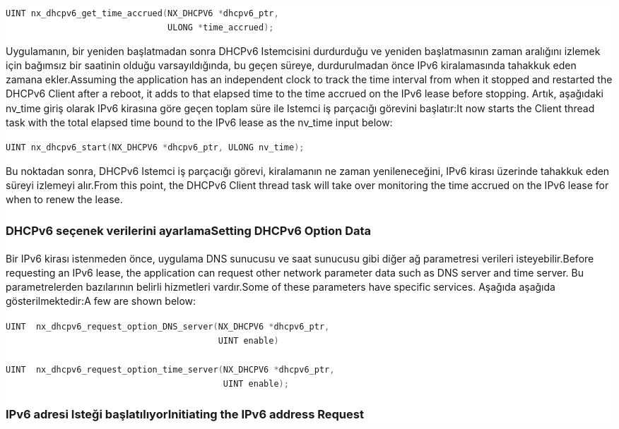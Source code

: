 ```C
UINT nx_dhcpv6_get_time_accrued(NX_DHCPV6 *dhcpv6_ptr, 
                                ULONG *time_accrued);
```

<span data-ttu-id="1ce47-145">Uygulamanın, bir yeniden başlatmadan sonra DHCPv6 Istemcisini durdurduğu ve yeniden başlatmasının zaman aralığını izlemek için bağımsız bir saatinin olduğu varsayıldığında, bu geçen süreye, durdurulmadan önce IPv6 kiralamasında tahakkuk eden zamana ekler.</span><span class="sxs-lookup"><span data-stu-id="1ce47-145">Assuming the application has an independent clock to track the time interval from when it stopped and restarted the DHCPv6 Client after a reboot, it adds to that elapsed time to the time accrued on the IPv6 lease before stopping.</span></span> <span data-ttu-id="1ce47-146">Artık, aşağıdaki nv_time giriş olarak IPv6 kirasına göre geçen toplam süre ile Istemci iş parçacığı görevini başlatır:</span><span class="sxs-lookup"><span data-stu-id="1ce47-146">It now starts the Client thread task with the total elapsed time bound to the IPv6 lease as the nv_time input below:</span></span>

```C
UINT nx_dhcpv6_start(NX_DHCPV6 *dhcpv6_ptr, ULONG nv_time);
```

<span data-ttu-id="1ce47-147">Bu noktadan sonra, DHCPv6 Istemci iş parçacığı görevi, kiralamanın ne zaman yenileneceğini, IPv6 kirası üzerinde tahakkuk eden süreyi izlemeyi alır.</span><span class="sxs-lookup"><span data-stu-id="1ce47-147">From this point, the DHCPv6 Client thread task will take over monitoring the time accrued on the IPv6 lease for when to renew the lease.</span></span>

### <a name="span-classunderlinesetting-dhcpv6-option-dataspan"></a><span data-ttu-id="1ce47-148"><span class="underline">DHCPv6 seçenek verilerini ayarlama</span></span><span class="sxs-lookup"><span data-stu-id="1ce47-148"><span class="underline">Setting DHCPv6 Option Data</span></span></span>

<span data-ttu-id="1ce47-149">Bir IPv6 kirası istenmeden önce, uygulama DNS sunucusu ve saat sunucusu gibi diğer ağ parametresi verileri isteyebilir.</span><span class="sxs-lookup"><span data-stu-id="1ce47-149">Before requesting an IPv6 lease, the application can request other network parameter data such as DNS server and time server.</span></span> <span data-ttu-id="1ce47-150">Bu parametrelerden bazılarının belirli hizmetleri vardır.</span><span class="sxs-lookup"><span data-stu-id="1ce47-150">Some of these parameters have specific services.</span></span> <span data-ttu-id="1ce47-151">Aşağıda aşağıda gösterilmektedir:</span><span class="sxs-lookup"><span data-stu-id="1ce47-151">A few are shown below:</span></span>

```C
UINT  nx_dhcpv6_request_option_DNS_server(NX_DHCPV6 *dhcpv6_ptr, 
                                          UINT enable)

UINT  nx_dhcpv6_request_option_time_server(NX_DHCPV6 *dhcpv6_ptr, 
                                           UINT enable);
```

### <a name="span-classunderlineinitiating-the-ipv6-address-requestspan"></a><span data-ttu-id="1ce47-152"><span class="underline">IPv6 adresi Isteği başlatılıyor</span></span><span class="sxs-lookup"><span data-stu-id="1ce47-152"><span class="underline">Initiating the IPv6 address Request</span></span></span>
